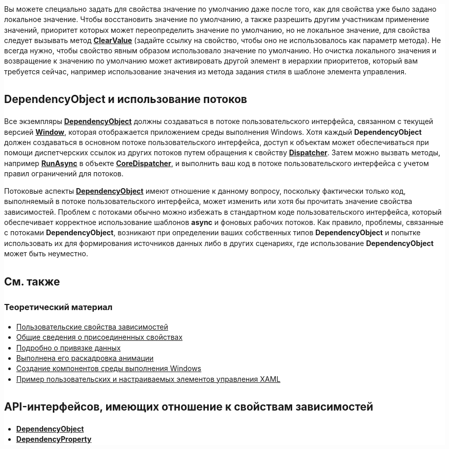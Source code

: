 Вы можете специально задать для свойства значение по умолчанию даже после того, как для свойства уже было задано локальное значение. Чтобы восстановить значение по умолчанию, а также разрешить другим участникам применение значений, приоритет которых может переопределить значение по умолчанию, но не локальное значение, для свойства следует вызывать метод [**ClearValue**](https://docs.microsoft.com/uwp/api/windows.ui.xaml.dependencyobject.clearvalue) (задайте ссылку на свойство, чтобы оно не использовалось как параметр метода). Не всегда нужно, чтобы свойство явным образом использовало значение по умолчанию. Но очистка локального значения и возвращение к значению по умолчанию может активировать другой элемент в иерархии приоритетов, который вам требуется сейчас, например использование значения из метода задания стиля в шаблоне элемента управления.

## <a name="dependencyobject-and-threading"></a>**DependencyObject** и использование потоков

Все экземпляры [**DependencyObject**](https://docs.microsoft.com/uwp/api/Windows.UI.Xaml.DependencyObject) должны создаваться в потоке пользовательского интерфейса, связанном с текущей версией [**Window**](https://docs.microsoft.com/uwp/api/Windows.UI.Xaml.Window), которая отображается приложением среды выполнения Windows. Хотя каждый **DependencyObject** должен создаваться в основном потоке пользовательского интерфейса, доступ к объектам может обеспечиваться при помощи диспетчерских ссылок из других потоков путем обращения к свойству [**Dispatcher**](https://docs.microsoft.com/uwp/api/windows.ui.xaml.dependencyobject.dispatcher). Затем можно вызвать методы, например [**RunAsync**](https://docs.microsoft.com/uwp/api/windows.ui.core.coredispatcher.runasync) в объекте [**CoreDispatcher**](https://docs.microsoft.com/uwp/api/Windows.UI.Core.CoreDispatcher), и выполнить ваш код в потоке пользовательского интерфейса с учетом правил ограничений для потоков.

Потоковые аспекты [**DependencyObject**](https://docs.microsoft.com/uwp/api/Windows.UI.Xaml.DependencyObject) имеют отношение к данному вопросу, поскольку фактически только код, выполняемый в потоке пользовательского интерфейса, может изменить или хотя бы прочитать значение свойства зависимостей. Проблем с потоками обычно можно избежать в стандартном коде пользовательского интерфейса, который обеспечивает корректное использование шаблонов **async** и фоновых рабочих потоков. Как правило, проблемы, связанные с потоками **DependencyObject**, возникают при определении ваших собственных типов **DependencyObject** и попытке использовать их для формирования источников данных либо в других сценариях, где использование **DependencyObject** может быть неуместно.

## <a name="related-topics"></a>См. также

### <a name="conceptual-material"></a>Теоретический материал

- [Пользовательские свойства зависимостей](custom-dependency-properties.md)
- [Общие сведения о присоединенных свойствах](attached-properties-overview.md)
- [Подробно о привязке данных](https://docs.microsoft.com/windows/uwp/data-binding/data-binding-in-depth)
- [Выполнена его раскадровка анимации](https://docs.microsoft.com/windows/uwp/graphics/storyboarded-animations)
- [Создание компонентов среды выполнения Windows](https://docs.microsoft.com/previous-versions/windows/apps/hh441572(v=vs.140))
- [Пример пользовательских и настраиваемых элементов управления XAML](https://go.microsoft.com/fwlink/p/?linkid=238581)

## <a name="apis-related-to-dependency-properties"></a>API-интерфейсов, имеющих отношение к свойствам зависимостей

- [**DependencyObject**](https://docs.microsoft.com/uwp/api/Windows.UI.Xaml.DependencyObject)
- [**DependencyProperty**](https://docs.microsoft.com/uwp/api/Windows.UI.Xaml.DependencyProperty)

